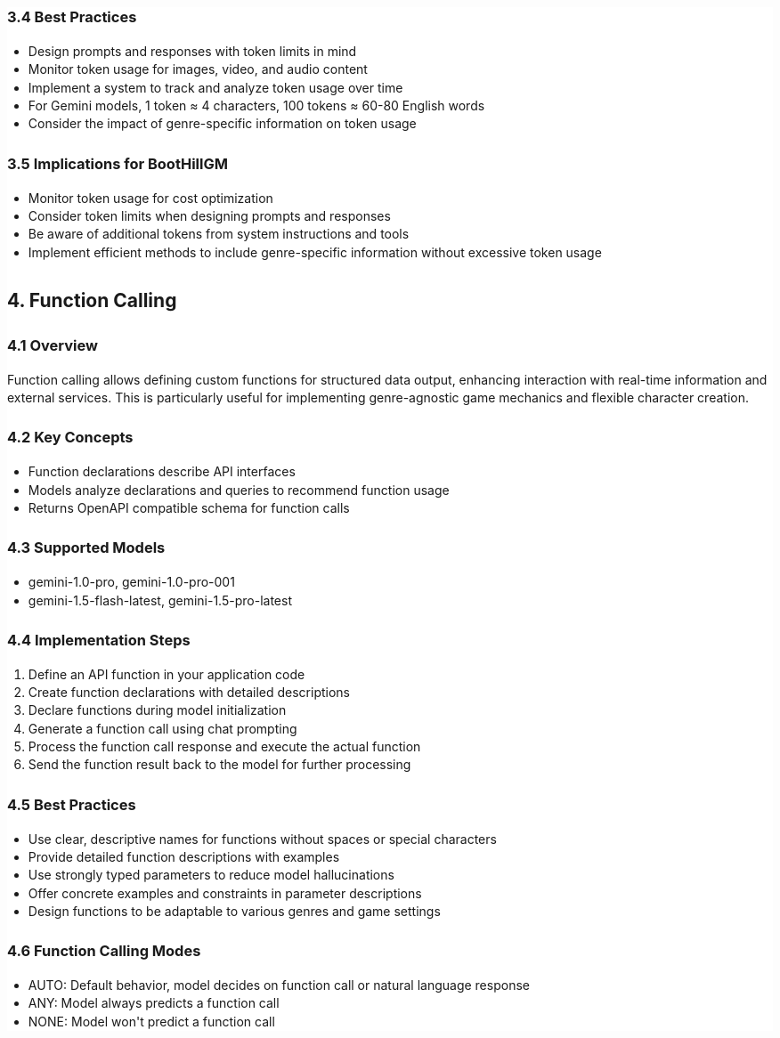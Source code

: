 ### 3.4 Best Practices
- Design prompts and responses with token limits in mind
- Monitor token usage for images, video, and audio content
- Implement a system to track and analyze token usage over time
- For Gemini models, 1 token ≈ 4 characters, 100 tokens ≈ 60-80 English words
- Consider the impact of genre-specific information on token usage

### 3.5 Implications for BootHillGM
- Monitor token usage for cost optimization
- Consider token limits when designing prompts and responses
- Be aware of additional tokens from system instructions and tools
- Implement efficient methods to include genre-specific information without excessive token usage

## 4. Function Calling

### 4.1 Overview
Function calling allows defining custom functions for structured data output, enhancing interaction with real-time information and external services. This is particularly useful for implementing genre-agnostic game mechanics and flexible character creation.

### 4.2 Key Concepts
- Function declarations describe API interfaces
- Models analyze declarations and queries to recommend function usage
- Returns OpenAPI compatible schema for function calls

### 4.3 Supported Models
- gemini-1.0-pro, gemini-1.0-pro-001
- gemini-1.5-flash-latest, gemini-1.5-pro-latest

### 4.4 Implementation Steps
1. Define an API function in your application code
2. Create function declarations with detailed descriptions
3. Declare functions during model initialization
4. Generate a function call using chat prompting
5. Process the function call response and execute the actual function
6. Send the function result back to the model for further processing

### 4.5 Best Practices
- Use clear, descriptive names for functions without spaces or special characters
- Provide detailed function descriptions with examples
- Use strongly typed parameters to reduce model hallucinations
- Offer concrete examples and constraints in parameter descriptions
- Design functions to be adaptable to various genres and game settings

### 4.6 Function Calling Modes
- AUTO: Default behavior, model decides on function call or natural language response
- ANY: Model always predicts a function call
- NONE: Model won't predict a function call
